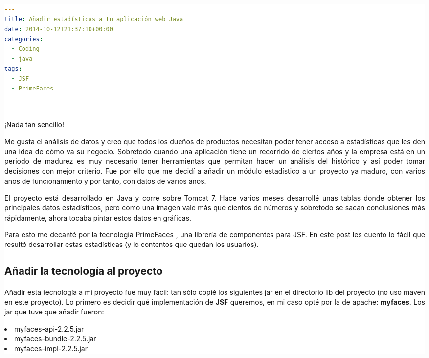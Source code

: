 ```yaml
---
title: Añadir estadísticas a tu aplicación web Java
date: 2014-10-12T21:37:10+00:00
categories:
  - Coding
  - java
tags:
  - JSF
  - PrimeFaces

---
```

¡Nada tan sencillo!

<p style="text-align: justify">
  Me gusta el análisis de datos y creo que todos los dueños de productos necesitan poder tener acceso a estadísticas que les den una idea de cómo va su negocio. Sobretodo cuando una aplicación tiene un recorrido de ciertos años y la empresa está en un periodo de madurez es muy necesario tener herramientas que permitan hacer un análisis del histórico y así poder tomar decisiones con mejor criterio. Fue por ello que me decidí a añadir un módulo estadístico a un proyecto ya maduro, con varios años de funcionamiento y por tanto, con datos de varios años.
</p>

<p style="text-align: justify">
  El proyecto está desarrollado en Java y corre sobre Tomcat 7. Hace varios meses desarrollé unas tablas donde obtener los principales datos estadísticos, pero como una imagen vale más que cientos de números y sobretodo se sacan conclusiones más rápidamente, ahora tocaba pintar estos datos en gráficas.
</p>

<p style="text-align: justify">
  Para esto me decanté por la tecnología <span class="lang:default highlight:0 decode:true  crayon-inline ">PrimeFaces</span> , una librería de componentes para <span class="lang:default highlight:0 decode:true  crayon-inline">JSF</span>. En este post les cuento lo fácil que resultó desarrollar estas estadísticas (y lo contentos que quedan los usuarios).
</p>

<h2 style="text-align: justify">
  Añadir la tecnología al proyecto
</h2>

<p style="text-align: justify">
  Añadir esta tecnología a mi proyecto fue muy fácil: tan sólo copié los siguientes jar en el directorio lib del proyecto (no uso maven en este proyecto). Lo primero es decidir qué implementación de <strong>JSF</strong> queremos, en mi caso opté por la de apache: <strong>myfaces</strong>. Los jar que tuve que añadir fueron:
</p>

<li style="text-align: justify">
  myfaces-api-2.2.5.jar
</li>
<li style="text-align: justify">
  myfaces-bundle-2.2.5.jar
</li>
<li style="text-align: justify">
  myfaces-impl-2.2.5.jar
</li>
